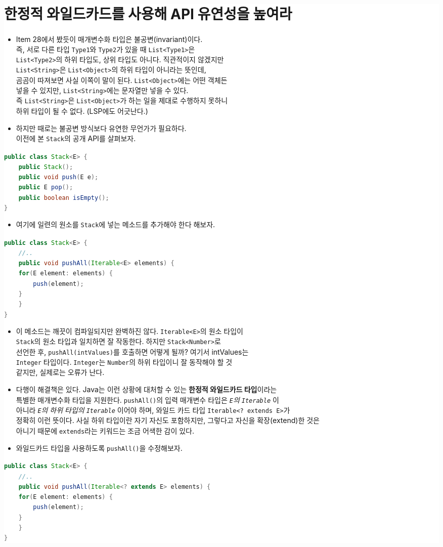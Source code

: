 # 한정적 와일드카드를 사용해 API 유연성을 높여라

- Item 28에서 봤듯이 매개변수화 타입은 불공변(invariant)이다.  
  즉, 서로 다른 타입 `Type1`와 `Type2`가 있을 때 `List<Type1>`은  
  `List<Type2>`의 하위 타입도, 상위 타입도 아니다. 직관적이지 않겠지만  
  `List<String>`은 `List<Object>`의 하위 타입이 아니라는 뜻인데,  
  곰곰이 따져보면 사실 이쪽이 말이 된다. `List<Object>`에는 어떤 객체든  
  넣을 수 있지만, `List<String>`에는 문자열만 넣을 수 있다.  
  즉 `List<String>`은 `List<Object>`가 하는 일을 제대로 수행하지 못하니  
  하위 타입이 될 수 없다. (LSP에도 어긋난다.)

- 하지만 때로는 불공변 방식보다 유연한 무언가가 필요하다.  
  이전에 본 `Stack`의 공개 API를 살펴보자.

```java
public class Stack<E> {
    public Stack();
    public void push(E e);
    public E pop();
    public boolean isEmpty();
}
```

- 여기에 일련의 원소를 `Stack`에 넣는 메소드를 추가해야 한다 해보자.

```java
public class Stack<E> {
    //..
    public void pushAll(Iterable<E> elements) {
	for(E element: elements) {
	    push(element);
	}
    }
}
```

- 이 메소드는 깨끗이 컴파일되지만 완벽하진 않다. `Iterable<E>`의 원소 타입이  
  `Stack`의 원소 타입과 일치하면 잘 작동한다. 하지만 `Stack<Number>`로  
  선언한 후, `pushAll(intValues)`를 호출하면 어떻게 될까? 여기서 intValues는  
  `Integer` 타입이다. `Integer`는 `Number`의 하위 타입이니 잘 동작해야 할 것  
  같지만, 실제로는 오류가 난다.

- 다행이 해결책은 있다. Java는 이런 상황에 대처할 수 있는 **한정적 와일드카드 타입**이라는  
  특별한 매개변수화 타입을 지원한다. `pushAll()`의 입력 매개변수 타입은 _`E`의 `Iterable`_ 이  
  아니라 _`E`의 하위 타입의 `Iterable`_ 이어야 하며, 와일드 카드 타입 `Iterable<? extends E>`가  
  정확히 이런 뜻이다. 사실 하위 타입이란 자기 자신도 포함하지만, 그렇다고 자신을 확장(extend)한 것은  
  아니기 때문에 `extends`라는 키워드는 조금 어색한 감이 있다.

- 와일드카드 타입을 사용하도록 `pushAll()`을 수정해보자.

```java
public class Stack<E> {
    //..
    public void pushAll(Iterable<? extends E> elements) {
	for(E element: elements) {
	    push(element);
	}
    }
}
```
